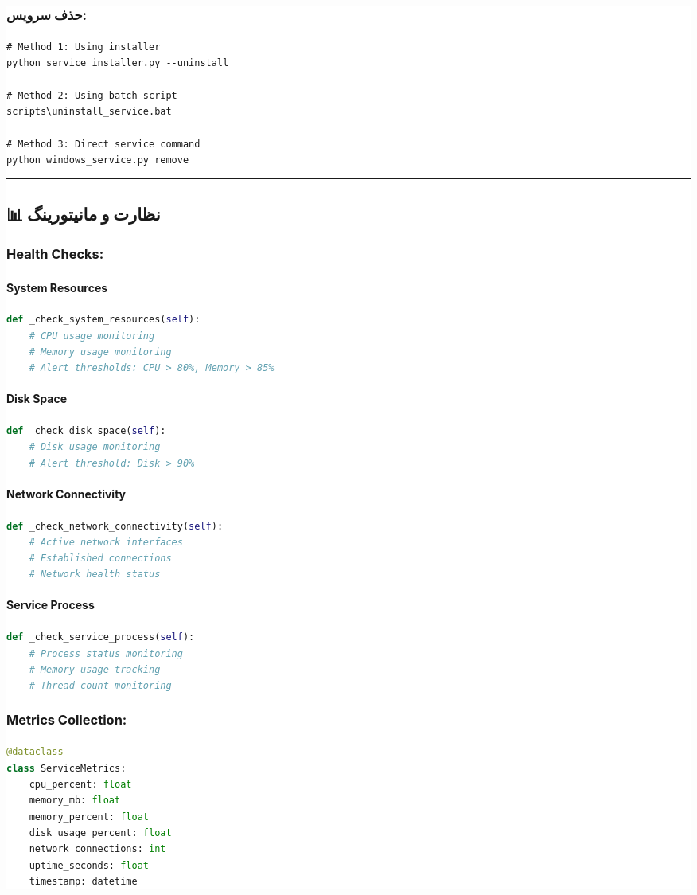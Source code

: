 ### حذف سرویس:
```batch
# Method 1: Using installer
python service_installer.py --uninstall

# Method 2: Using batch script
scripts\uninstall_service.bat

# Method 3: Direct service command
python windows_service.py remove
```

---

## 📊 نظارت و مانیتورینگ

### Health Checks:

#### **System Resources**
```python
def _check_system_resources(self):
    # CPU usage monitoring
    # Memory usage monitoring
    # Alert thresholds: CPU > 80%, Memory > 85%
```

#### **Disk Space**
```python
def _check_disk_space(self):
    # Disk usage monitoring
    # Alert threshold: Disk > 90%
```

#### **Network Connectivity**
```python
def _check_network_connectivity(self):
    # Active network interfaces
    # Established connections
    # Network health status
```

#### **Service Process**
```python
def _check_service_process(self):
    # Process status monitoring
    # Memory usage tracking
    # Thread count monitoring
```

### Metrics Collection:
```python
@dataclass
class ServiceMetrics:
    cpu_percent: float
    memory_mb: float
    memory_percent: float
    disk_usage_percent: float
    network_connections: int
    uptime_seconds: float
    timestamp: datetime
```
